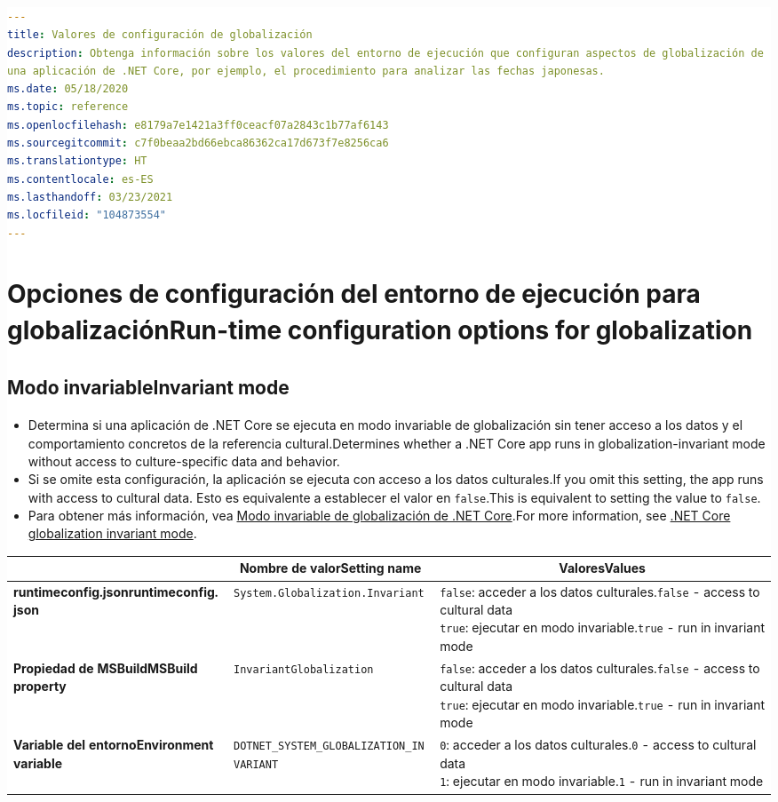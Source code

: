 ```yaml
---
title: Valores de configuración de globalización
description: Obtenga información sobre los valores del entorno de ejecución que configuran aspectos de globalización de una aplicación de .NET Core, por ejemplo, el procedimiento para analizar las fechas japonesas.
ms.date: 05/18/2020
ms.topic: reference
ms.openlocfilehash: e8179a7e1421a3ff0ceacf07a2843c1b77af6143
ms.sourcegitcommit: c7f0beaa2bd66ebca86362ca17d673f7e8256ca6
ms.translationtype: HT
ms.contentlocale: es-ES
ms.lasthandoff: 03/23/2021
ms.locfileid: "104873554"
---
```

# <a name="run-time-configuration-options-for-globalization"></a><span data-ttu-id="65c5c-103">Opciones de configuración del entorno de ejecución para globalización</span><span class="sxs-lookup"><span data-stu-id="65c5c-103">Run-time configuration options for globalization</span></span>

## <a name="invariant-mode"></a><span data-ttu-id="65c5c-104">Modo invariable</span><span class="sxs-lookup"><span data-stu-id="65c5c-104">Invariant mode</span></span>

- <span data-ttu-id="65c5c-105">Determina si una aplicación de .NET Core se ejecuta en modo invariable de globalización sin tener acceso a los datos y el comportamiento concretos de la referencia cultural.</span><span class="sxs-lookup"><span data-stu-id="65c5c-105">Determines whether a .NET Core app runs in globalization-invariant mode without access to culture-specific data and behavior.</span></span>
- <span data-ttu-id="65c5c-106">Si se omite esta configuración, la aplicación se ejecuta con acceso a los datos culturales.</span><span class="sxs-lookup"><span data-stu-id="65c5c-106">If you omit this setting, the app runs with access to cultural data.</span></span> <span data-ttu-id="65c5c-107">Esto es equivalente a establecer el valor en `false`.</span><span class="sxs-lookup"><span data-stu-id="65c5c-107">This is equivalent to setting the value to `false`.</span></span>
- <span data-ttu-id="65c5c-108">Para obtener más información, vea [Modo invariable de globalización de .NET Core](https://github.com/dotnet/runtime/blob/main/docs/design/features/globalization-invariant-mode.md).</span><span class="sxs-lookup"><span data-stu-id="65c5c-108">For more information, see [.NET Core globalization invariant mode](https://github.com/dotnet/runtime/blob/main/docs/design/features/globalization-invariant-mode.md).</span></span>

| | <span data-ttu-id="65c5c-109">Nombre de valor</span><span class="sxs-lookup"><span data-stu-id="65c5c-109">Setting name</span></span> | <span data-ttu-id="65c5c-110">Valores</span><span class="sxs-lookup"><span data-stu-id="65c5c-110">Values</span></span> |
| - | - | - |
| <span data-ttu-id="65c5c-111">**runtimeconfig.json**</span><span class="sxs-lookup"><span data-stu-id="65c5c-111">**runtimeconfig.json**</span></span> | `System.Globalization.Invariant` | <span data-ttu-id="65c5c-112">`false`: acceder a los datos culturales.</span><span class="sxs-lookup"><span data-stu-id="65c5c-112">`false` - access to cultural data</span></span><br/><span data-ttu-id="65c5c-113">`true`: ejecutar en modo invariable.</span><span class="sxs-lookup"><span data-stu-id="65c5c-113">`true` - run in invariant mode</span></span> |
| <span data-ttu-id="65c5c-114">**Propiedad de MSBuild**</span><span class="sxs-lookup"><span data-stu-id="65c5c-114">**MSBuild property**</span></span> | `InvariantGlobalization` | <span data-ttu-id="65c5c-115">`false`: acceder a los datos culturales.</span><span class="sxs-lookup"><span data-stu-id="65c5c-115">`false` - access to cultural data</span></span><br/><span data-ttu-id="65c5c-116">`true`: ejecutar en modo invariable.</span><span class="sxs-lookup"><span data-stu-id="65c5c-116">`true` - run in invariant mode</span></span> |
| <span data-ttu-id="65c5c-117">**Variable del entorno**</span><span class="sxs-lookup"><span data-stu-id="65c5c-117">**Environment variable**</span></span> | `DOTNET_SYSTEM_GLOBALIZATION_INVARIANT` | <span data-ttu-id="65c5c-118">`0`: acceder a los datos culturales.</span><span class="sxs-lookup"><span data-stu-id="65c5c-118">`0` - access to cultural data</span></span><br/><span data-ttu-id="65c5c-119">`1`: ejecutar en modo invariable.</span><span class="sxs-lookup"><span data-stu-id="65c5c-119">`1` - run in invariant mode</span></span> |
